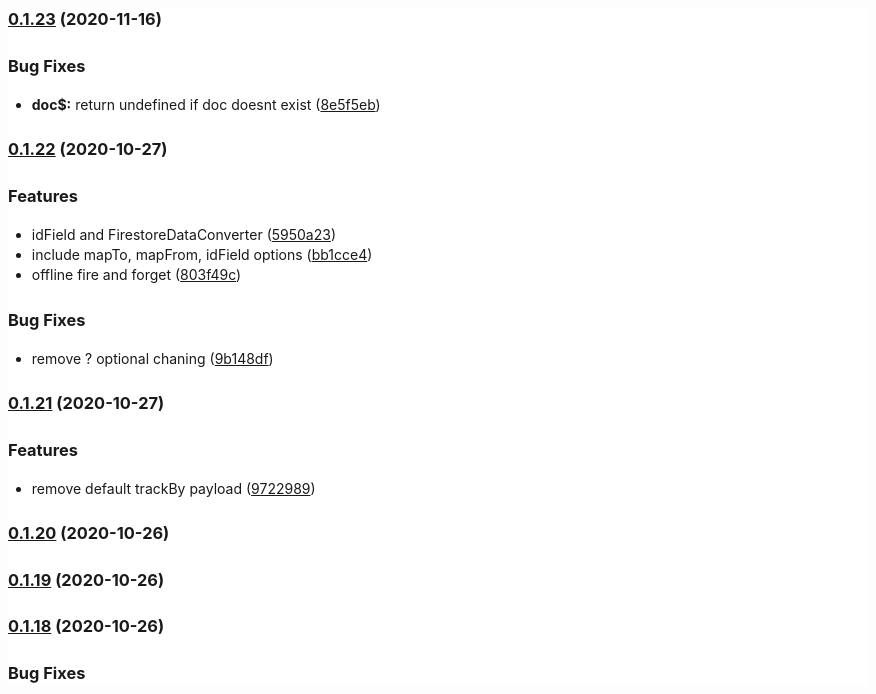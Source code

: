 ### [0.1.23](https://github.com/ngxs-labs/firestore-plugin/compare/v0.1.22...v0.1.23) (2020-11-16)

### Bug Fixes

- **doc\$:** return undefined if doc doesnt exist
  ([8e5f5eb](https://github.com/ngxs-labs/firestore-plugin/commit/8e5f5ebd2f804f141ed13f2c76789ac66a9e805c))

### [0.1.22](https://github.com/ngxs-labs/firestore-plugin/compare/v0.1.21...v0.1.22) (2020-10-27)

### Features

- idField and FirestoreDataConverter
  ([5950a23](https://github.com/ngxs-labs/firestore-plugin/commit/5950a2390804a1df234d550c6ba14842660bd484))
- include mapTo, mapFrom, idField options
  ([bb1cce4](https://github.com/ngxs-labs/firestore-plugin/commit/bb1cce4901fd39724e804062a696b82b4d5f263d))
- offline fire and forget
  ([803f49c](https://github.com/ngxs-labs/firestore-plugin/commit/803f49c2b6bfecdb27880262ad2e94f0fac35178))

### Bug Fixes

- remove ? optional chaning
  ([9b148df](https://github.com/ngxs-labs/firestore-plugin/commit/9b148df118d21d6ef80fa1c7ef15634091b6bdf4))

### [0.1.21](https://github.com/ngxs-labs/firestore-plugin/compare/v0.1.20...v0.1.21) (2020-10-27)

### Features

- remove default trackBy payload
  ([9722989](https://github.com/ngxs-labs/firestore-plugin/commit/972298983fe35c7f4669c0483471ea822426cde6))

### [0.1.20](https://github.com/ngxs-labs/firestore-plugin/compare/v0.1.19...v0.1.20) (2020-10-26)

### [0.1.19](https://github.com/ngxs-labs/firestore-plugin/compare/v0.1.18...v0.1.19) (2020-10-26)

### [0.1.18](https://github.com/ngxs-labs/firestore-plugin/compare/v0.1.17...v0.1.18) (2020-10-26)

### Bug Fixes
